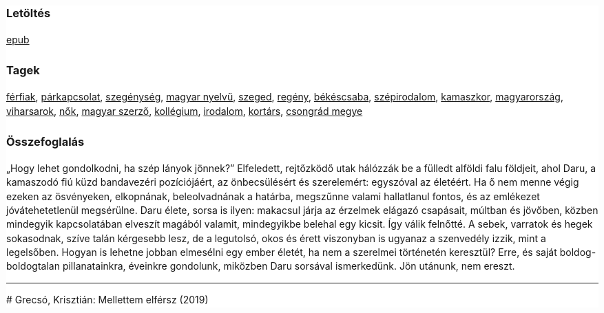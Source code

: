 ### Letöltés
[epub](https://github.com/BercziSandor/calibre_lib/raw/main/main/Grecso%2C%20Krisztian/Megyek%20utanad%20%28990%29/Megyek%20utanad%20-%20Grecso%2C%20Krisztian.epub)

### Tagek
[férfiak](https://github.com/berczisandor/calibre_lib/blob/main/main/_tags/f%c3%a9rfiak.md), [párkapcsolat](https://github.com/berczisandor/calibre_lib/blob/main/main/_tags/p%c3%a1rkapcsolat.md), [szegénység](https://github.com/berczisandor/calibre_lib/blob/main/main/_tags/szeg%c3%a9nys%c3%a9g.md), [magyar nyelvű](https://github.com/berczisandor/calibre_lib/blob/main/main/_tags/magyar%20nyelv%c5%b1.md), [szeged](https://github.com/berczisandor/calibre_lib/blob/main/main/_tags/szeged.md), [regény](https://github.com/berczisandor/calibre_lib/blob/main/main/_tags/reg%c3%a9ny.md), [békéscsaba](https://github.com/berczisandor/calibre_lib/blob/main/main/_tags/b%c3%a9k%c3%a9scsaba.md), [szépirodalom](https://github.com/berczisandor/calibre_lib/blob/main/main/_tags/sz%c3%a9pirodalom.md), [kamaszkor](https://github.com/berczisandor/calibre_lib/blob/main/main/_tags/kamaszkor.md), [magyarország](https://github.com/berczisandor/calibre_lib/blob/main/main/_tags/magyarorsz%c3%a1g.md), [viharsarok](https://github.com/berczisandor/calibre_lib/blob/main/main/_tags/viharsarok.md), [nők](https://github.com/berczisandor/calibre_lib/blob/main/main/_tags/n%c5%91k.md), [magyar szerző](https://github.com/berczisandor/calibre_lib/blob/main/main/_tags/magyar%20szerz%c5%91.md), [kollégium](https://github.com/berczisandor/calibre_lib/blob/main/main/_tags/koll%c3%a9gium.md), [irodalom](https://github.com/berczisandor/calibre_lib/blob/main/main/_tags/irodalom.md), [kortárs](https://github.com/berczisandor/calibre_lib/blob/main/main/_tags/kort%c3%a1rs.md), [csongrád megye](https://github.com/berczisandor/calibre_lib/blob/main/main/_tags/csongr%c3%a1d%20megye.md)

### Összefoglalás
„Hogy lehet gondolkodni, ha szép lányok jönnek?”
Elfeledett, rejtőzködő utak hálózzák be a fülledt alföldi falu földjeit, ahol Daru, a kamaszodó fiú küzd bandavezéri pozíciójáért, az önbecsülésért és szerelemért: egyszóval az életéért. Ha ő nem menne végig ezeken az ösvényeken, elkopnának, beleolvadnának a határba, megszűnne valami hallatlanul fontos, és az emlékezet jóvátehetetlenül megsérülne. Daru élete, sorsa is ilyen: makacsul járja az érzelmek elágazó csapásait, múltban és jövőben, közben mindegyik kapcsolatában elveszít magából valamit, mindegyikbe belehal egy kicsit. Így válik felnőtté. A sebek, varratok és hegek sokasodnak, szíve talán kérgesebb lesz, de a legutolsó, okos és érett viszonyban is ugyanaz a szenvedély izzik, mint a legelsőben.
Hogyan is lehetne jobban elmesélni egy ember életét, ha nem a szerelmei történetén keresztül? Erre, és saját boldog-boldogtalan pillanatainkra, éveinkre gondolunk, miközben Daru sorsával ismerkedünk. Jön utánunk, nem ereszt.


<hr/>
# <a name="id_1231">Grecsó, Krisztián: Mellettem elférsz (2019)</a>